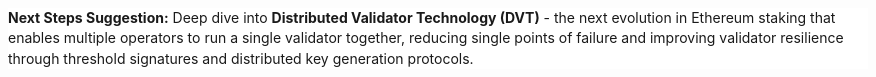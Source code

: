 
**Next Steps Suggestion:** Deep dive into **Distributed Validator Technology (DVT)** - the next evolution in Ethereum staking that enables multiple operators to run a single validator together, reducing single points of failure and improving validator resilience through threshold signatures and distributed key generation protocols.